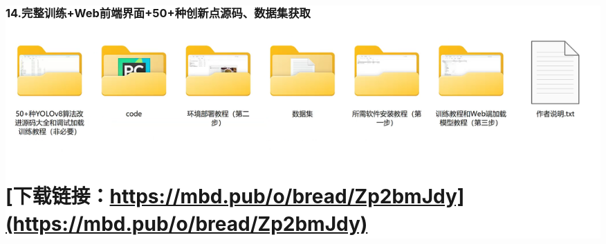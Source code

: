 
### 14.完整训练+Web前端界面+50+种创新点源码、数据集获取

![19.png](19.png)


# [下载链接：https://mbd.pub/o/bread/Zp2bmJdy](https://mbd.pub/o/bread/Zp2bmJdy)
